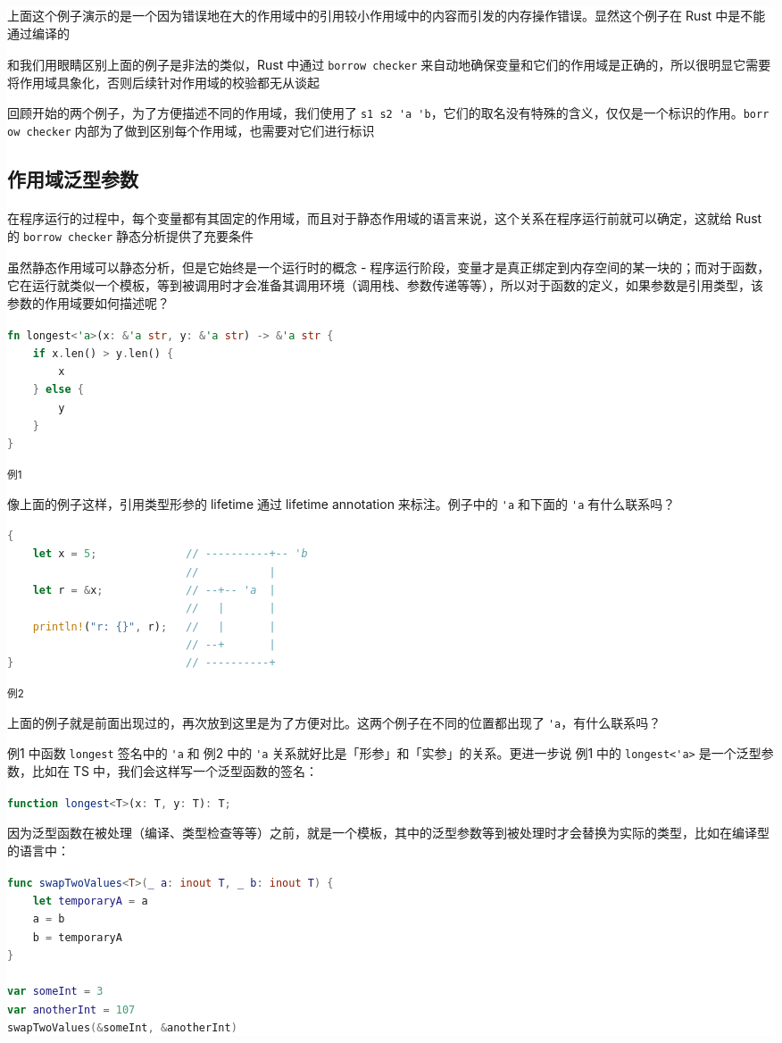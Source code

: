 上面这个例子演示的是一个因为错误地在大的作用域中的引用较小作用域中的内容而引发的内存操作错误。显然这个例子在 Rust 中是不能通过编译的

和我们用眼睛区别上面的例子是非法的类似，Rust 中通过 `borrow checker` 来自动地确保变量和它们的作用域是正确的，所以很明显它需要将作用域具象化，否则后续针对作用域的校验都无从谈起

回顾开始的两个例子，为了方便描述不同的作用域，我们使用了 `s1 s2 'a 'b`，它们的取名没有特殊的含义，仅仅是一个标识的作用。`borrow checker` 内部为了做到区别每个作用域，也需要对它们进行标识

## 作用域泛型参数

在程序运行的过程中，每个变量都有其固定的作用域，而且对于静态作用域的语言来说，这个关系在程序运行前就可以确定，这就给 Rust 的 `borrow checker` 静态分析提供了充要条件

虽然静态作用域可以静态分析，但是它始终是一个运行时的概念 - 程序运行阶段，变量才是真正绑定到内存空间的某一块的；而对于函数，它在运行就类似一个模板，等到被调用时才会准备其调用环境（调用栈、参数传递等等），所以对于函数的定义，如果参数是引用类型，该参数的作用域要如何描述呢？

```rust
fn longest<'a>(x: &'a str, y: &'a str) -> &'a str {
    if x.len() > y.len() {
        x
    } else {
        y
    }
}
```

<small>例1</small>

像上面的例子这样，引用类型形参的 lifetime 通过 lifetime annotation 来标注。例子中的 `'a` 和下面的 `'a` 有什么联系吗？

```rust
{
    let x = 5;              // ----------+-- 'b
                            //           |
    let r = &x;             // --+-- 'a  |
                            //   |       |
    println!("r: {}", r);   //   |       |
                            // --+       |
}                           // ----------+
```

<small>例2</small>

上面的例子就是前面出现过的，再次放到这里是为了方便对比。这两个例子在不同的位置都出现了 `'a`，有什么联系吗？

例1 中函数 `longest` 签名中的 `'a` 和 例2 中的 `'a` 关系就好比是「形参」和「实参」的关系。更进一步说 例1 中的 `longest<'a>` 是一个泛型参数，比如在 TS 中，我们会这样写一个泛型函数的签名：

```ts
function longest<T>(x: T, y: T): T;
```

因为泛型函数在被处理（编译、类型检查等等）之前，就是一个模板，其中的泛型参数等到被处理时才会替换为实际的类型，比如在编译型的语言中：

```swift
func swapTwoValues<T>(_ a: inout T, _ b: inout T) {
    let temporaryA = a
    a = b
    b = temporaryA
}

var someInt = 3
var anotherInt = 107
swapTwoValues(&someInt, &anotherInt)
```

